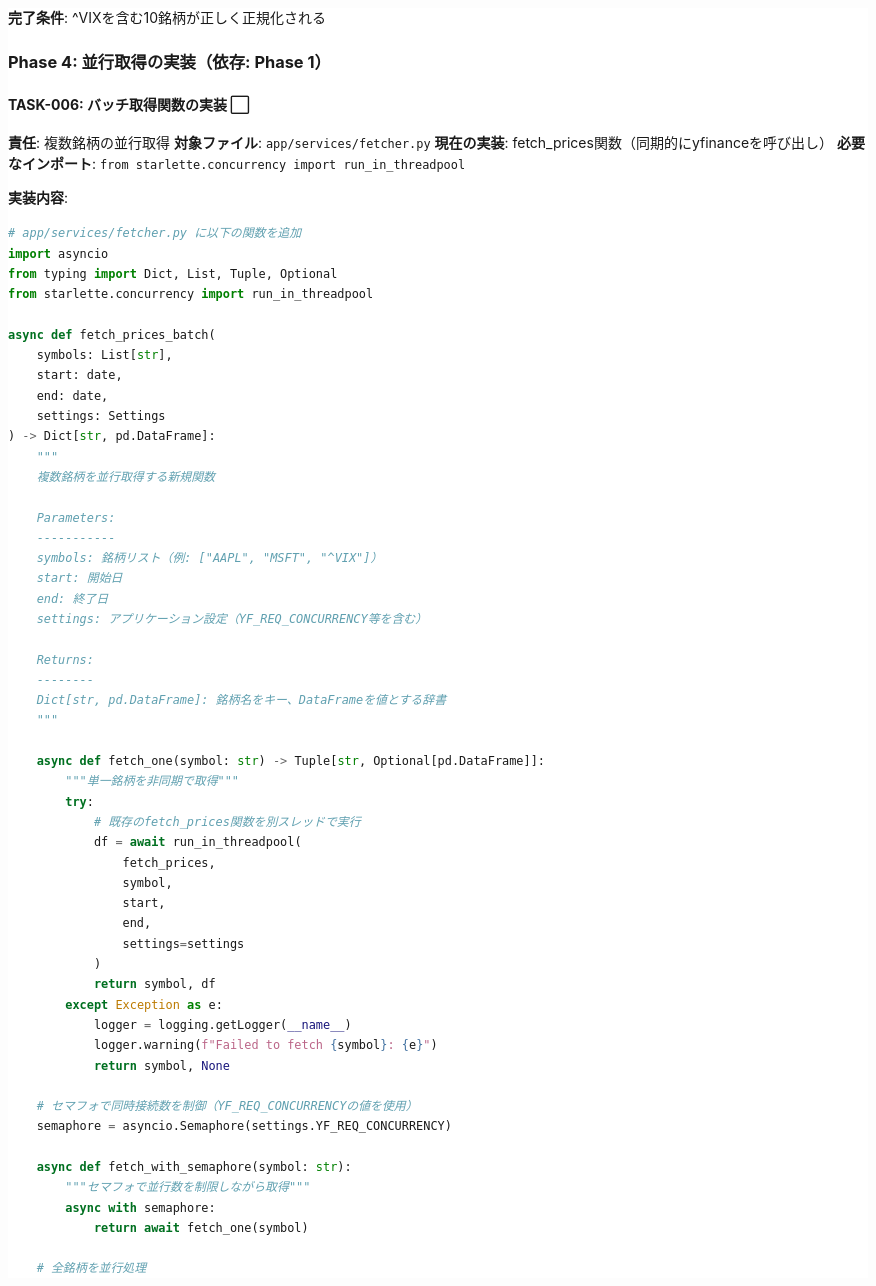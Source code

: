 **完了条件**: ^VIXを含む10銘柄が正しく正規化される

### Phase 4: 並行取得の実装（依存: Phase 1）

#### TASK-006: バッチ取得関数の実装 ⬜
**責任**: 複数銘柄の並行取得
**対象ファイル**: `app/services/fetcher.py`
**現在の実装**: fetch_prices関数（同期的にyfinanceを呼び出し）
**必要なインポート**: `from starlette.concurrency import run_in_threadpool`

**実装内容**:
```python
# app/services/fetcher.py に以下の関数を追加
import asyncio
from typing import Dict, List, Tuple, Optional
from starlette.concurrency import run_in_threadpool

async def fetch_prices_batch(
    symbols: List[str],
    start: date,
    end: date,
    settings: Settings
) -> Dict[str, pd.DataFrame]:
    """
    複数銘柄を並行取得する新規関数
    
    Parameters:
    -----------
    symbols: 銘柄リスト（例: ["AAPL", "MSFT", "^VIX"]）
    start: 開始日
    end: 終了日
    settings: アプリケーション設定（YF_REQ_CONCURRENCY等を含む）
    
    Returns:
    --------
    Dict[str, pd.DataFrame]: 銘柄名をキー、DataFrameを値とする辞書
    """
    
    async def fetch_one(symbol: str) -> Tuple[str, Optional[pd.DataFrame]]:
        """単一銘柄を非同期で取得"""
        try:
            # 既存のfetch_prices関数を別スレッドで実行
            df = await run_in_threadpool(
                fetch_prices, 
                symbol, 
                start, 
                end, 
                settings=settings
            )
            return symbol, df
        except Exception as e:
            logger = logging.getLogger(__name__)
            logger.warning(f"Failed to fetch {symbol}: {e}")
            return symbol, None
    
    # セマフォで同時接続数を制御（YF_REQ_CONCURRENCYの値を使用）
    semaphore = asyncio.Semaphore(settings.YF_REQ_CONCURRENCY)
    
    async def fetch_with_semaphore(symbol: str):
        """セマフォで並行数を制限しながら取得"""
        async with semaphore:
            return await fetch_one(symbol)
    
    # 全銘柄を並行処理
```